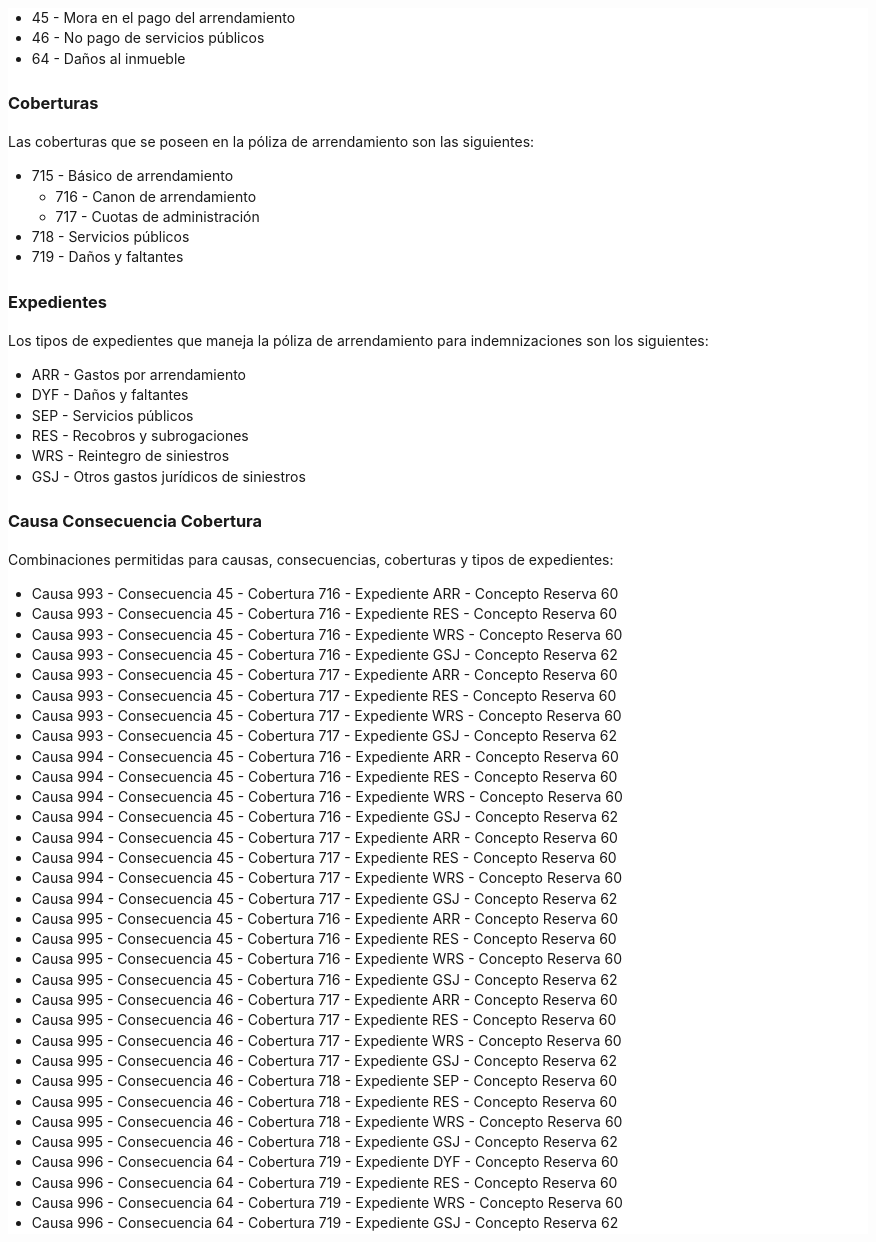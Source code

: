 - 45 - Mora en el pago del arrendamiento
- 46 - No pago de servicios públicos
- 64 - Daños al inmueble

### Coberturas

Las coberturas que se poseen en la póliza de arrendamiento son las siguientes:

- 715 - Básico de arrendamiento
    - 716 - Canon de arrendamiento
    - 717 - Cuotas de administración
- 718 - Servicios públicos
- 719 - Daños y faltantes

### Expedientes

Los tipos de expedientes que maneja la póliza de arrendamiento para indemnizaciones son los siguientes:

- ARR - Gastos por arrendamiento
- DYF - Daños y faltantes
- SEP - Servicios públicos
- RES - Recobros y subrogaciones
- WRS - Reintegro de siniestros
- GSJ - Otros gastos jurídicos de siniestros

### Causa Consecuencia Cobertura

Combinaciones permitidas para causas, consecuencias, coberturas y tipos de expedientes:

- Causa 993 - Consecuencia 45 - Cobertura 716 - Expediente ARR - Concepto Reserva 60
- Causa 993 - Consecuencia 45 - Cobertura 716 - Expediente RES - Concepto Reserva 60
- Causa 993 - Consecuencia 45 - Cobertura 716 - Expediente WRS - Concepto Reserva 60
- Causa 993 - Consecuencia 45 - Cobertura 716 - Expediente GSJ - Concepto Reserva 62
- Causa 993 - Consecuencia 45 - Cobertura 717 - Expediente ARR - Concepto Reserva 60
- Causa 993 - Consecuencia 45 - Cobertura 717 - Expediente RES - Concepto Reserva 60
- Causa 993 - Consecuencia 45 - Cobertura 717 - Expediente WRS - Concepto Reserva 60
- Causa 993 - Consecuencia 45 - Cobertura 717 - Expediente GSJ - Concepto Reserva 62
- Causa 994 - Consecuencia 45 - Cobertura 716 - Expediente ARR - Concepto Reserva 60
- Causa 994 - Consecuencia 45 - Cobertura 716 - Expediente RES - Concepto Reserva 60
- Causa 994 - Consecuencia 45 - Cobertura 716 - Expediente WRS - Concepto Reserva 60
- Causa 994 - Consecuencia 45 - Cobertura 716 - Expediente GSJ - Concepto Reserva 62
- Causa 994 - Consecuencia 45 - Cobertura 717 - Expediente ARR - Concepto Reserva 60
- Causa 994 - Consecuencia 45 - Cobertura 717 - Expediente RES - Concepto Reserva 60
- Causa 994 - Consecuencia 45 - Cobertura 717 - Expediente WRS - Concepto Reserva 60
- Causa 994 - Consecuencia 45 - Cobertura 717 - Expediente GSJ - Concepto Reserva 62
- Causa 995 - Consecuencia 45 - Cobertura 716 - Expediente ARR - Concepto Reserva 60
- Causa 995 - Consecuencia 45 - Cobertura 716 - Expediente RES - Concepto Reserva 60
- Causa 995 - Consecuencia 45 - Cobertura 716 - Expediente WRS - Concepto Reserva 60
- Causa 995 - Consecuencia 45 - Cobertura 716 - Expediente GSJ - Concepto Reserva 62
- Causa 995 - Consecuencia 46 - Cobertura 717 - Expediente ARR - Concepto Reserva 60
- Causa 995 - Consecuencia 46 - Cobertura 717 - Expediente RES - Concepto Reserva 60
- Causa 995 - Consecuencia 46 - Cobertura 717 - Expediente WRS - Concepto Reserva 60
- Causa 995 - Consecuencia 46 - Cobertura 717 - Expediente GSJ - Concepto Reserva 62
- Causa 995 - Consecuencia 46 - Cobertura 718 - Expediente SEP - Concepto Reserva 60
- Causa 995 - Consecuencia 46 - Cobertura 718 - Expediente RES - Concepto Reserva 60
- Causa 995 - Consecuencia 46 - Cobertura 718 - Expediente WRS - Concepto Reserva 60
- Causa 995 - Consecuencia 46 - Cobertura 718 - Expediente GSJ - Concepto Reserva 62
- Causa 996 - Consecuencia 64 - Cobertura 719 - Expediente DYF - Concepto Reserva 60
- Causa 996 - Consecuencia 64 - Cobertura 719 - Expediente RES - Concepto Reserva 60
- Causa 996 - Consecuencia 64 - Cobertura 719 - Expediente WRS - Concepto Reserva 60
- Causa 996 - Consecuencia 64 - Cobertura 719 - Expediente GSJ - Concepto Reserva 62
